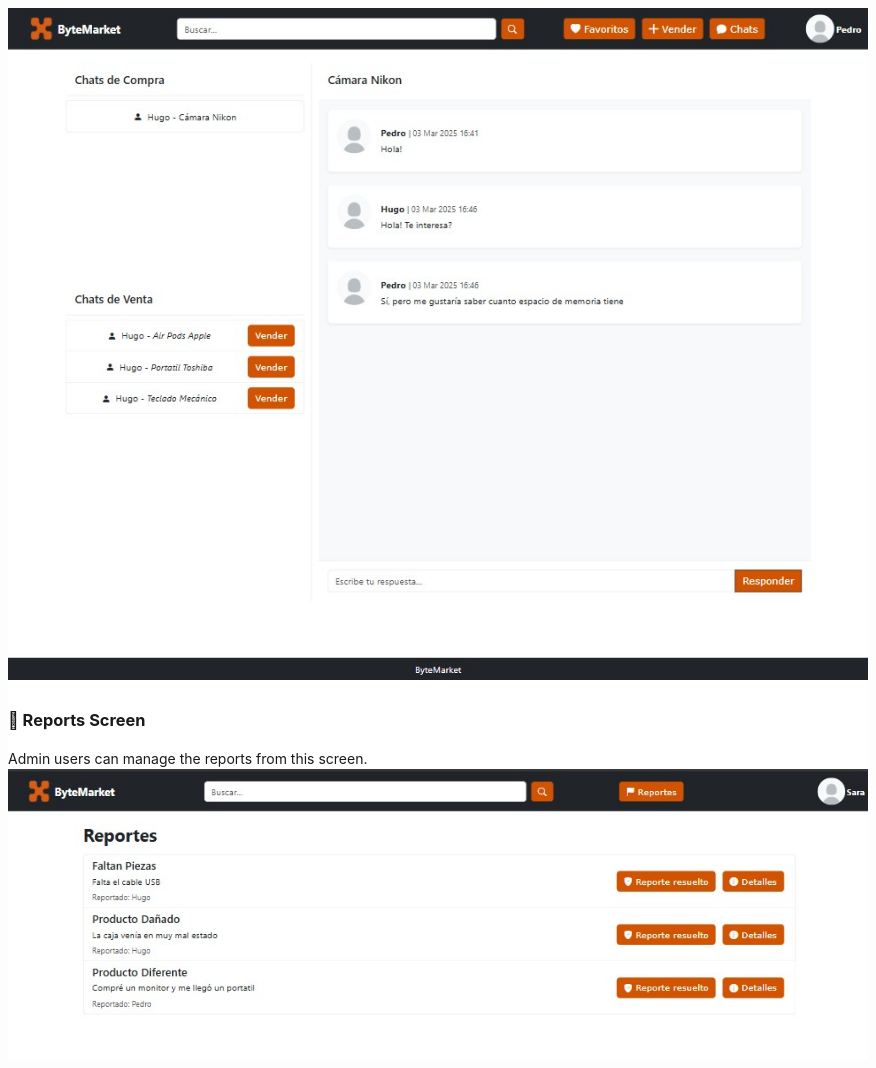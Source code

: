 ![*2.4 Chat Screen*](./Screenshots/Updated/Chat.jpg)

###  🚫 Reports Screen
Admin users can manage the reports from this screen.
![*2.5 Reports Screen*](./Screenshots/Updated/admin/reports.jpg)
